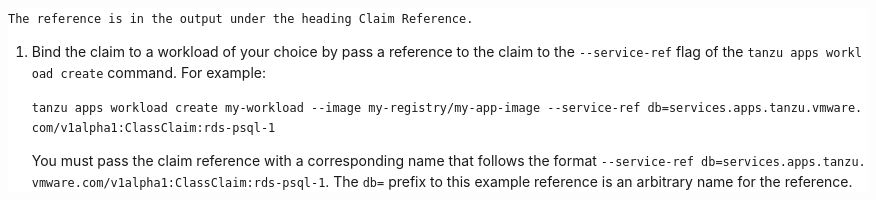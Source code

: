     The reference is in the output under the heading Claim Reference.

1. Bind the claim to a workload of your choice by pass a reference to the claim to the `--service-ref`
   flag of the `tanzu apps workload create` command. For example:

    ```console
    tanzu apps workload create my-workload --image my-registry/my-app-image --service-ref db=services.apps.tanzu.vmware.com/v1alpha1:ClassClaim:rds-psql-1
    ```

    You must pass the claim reference with a corresponding name that follows the format
    `--service-ref db=services.apps.tanzu.vmware.com/v1alpha1:ClassClaim:rds-psql-1`.
    The `db=` prefix to this example reference is an arbitrary name for the reference.
